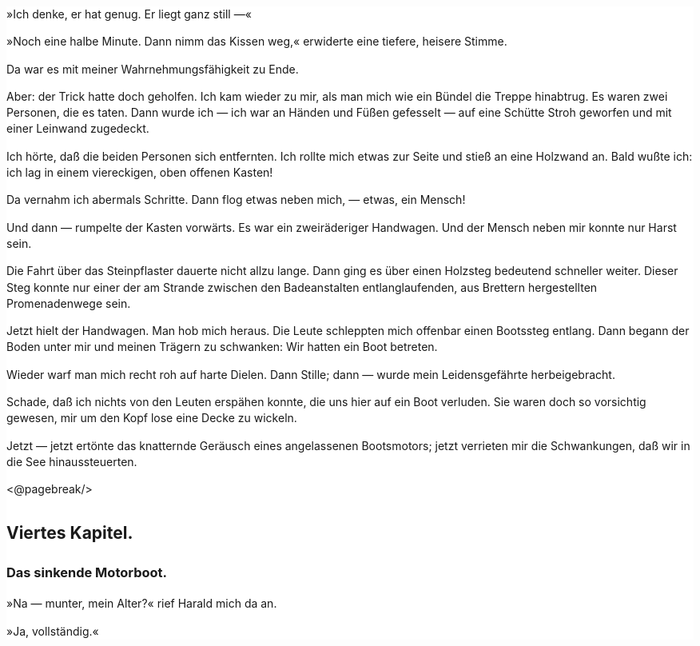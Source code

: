 »Ich denke, er hat genug. Er liegt ganz still —«

»Noch eine halbe Minute. Dann nimm das Kissen
weg,« erwiderte eine tiefere, heisere Stimme.

Da war es mit meiner Wahrnehmungsfähigkeit zu
Ende.

Aber: der Trick hatte doch geholfen. Ich kam wieder
zu mir, als man mich wie ein Bündel die Treppe hinabtrug.
Es waren zwei Personen, die es taten. Dann wurde ich
— ich war an Händen und Füßen gefesselt — auf eine
Schütte Stroh geworfen und mit einer Leinwand zugedeckt.

Ich hörte, daß die beiden Personen sich entfernten. Ich
rollte mich etwas zur Seite und stieß an eine Holzwand
an. Bald wußte ich: ich lag in einem viereckigen, oben
offenen Kasten!

Da vernahm ich abermals Schritte. Dann flog etwas
neben mich, — etwas, ein Mensch!

Und dann — rumpelte der Kasten vorwärts. Es war
ein zweiräderiger Handwagen. Und der Mensch neben mir
konnte nur Harst sein.

Die Fahrt über das Steinpflaster dauerte nicht allzu
lange. Dann ging es über einen Holzsteg bedeutend schneller
weiter. Dieser Steg konnte nur einer der am Strande
zwischen den Badeanstalten entlanglaufenden, aus Brettern
hergestellten Promenadenwege sein.

Jetzt hielt der Handwagen. Man hob mich heraus.
Die Leute schleppten mich offenbar einen Bootssteg entlang.
Dann begann der Boden unter mir und meinen Trägern
zu schwanken: Wir hatten ein Boot betreten.

Wieder warf man mich recht roh auf harte Dielen.
Dann Stille; dann — wurde mein Leidensgefährte herbeigebracht.

Schade, daß ich nichts von den Leuten erspähen konnte,
die uns hier auf ein Boot verluden. Sie waren doch so
vorsichtig gewesen, mir um den Kopf lose eine Decke zu
wickeln.

Jetzt — jetzt ertönte das knatternde Geräusch eines angelassenen
Bootsmotors; jetzt verrieten mir die Schwankungen,
daß wir in die See hinaussteuerten.

<@pagebreak/>

<h2>Viertes Kapitel.</h2>
<h3>Das sinkende Motorboot.</h3>

»Na — munter, mein Alter?« rief Harald mich da an.

»Ja, vollständig.«
